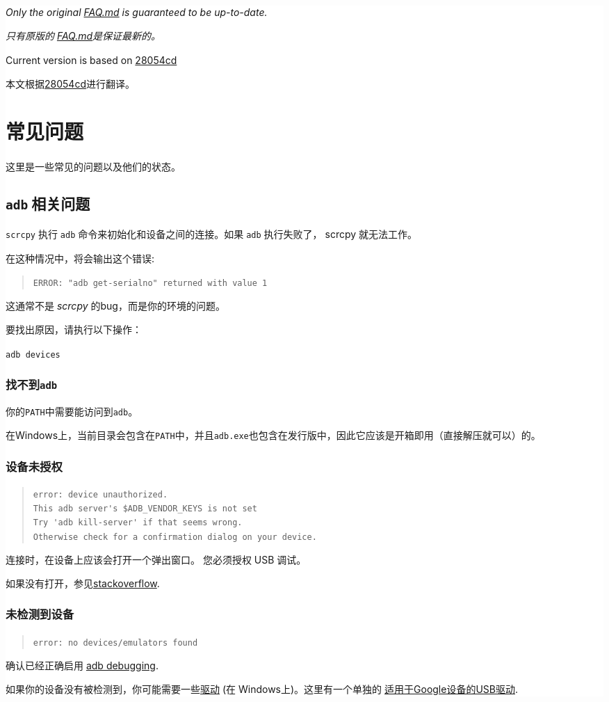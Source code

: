 _Only the original [FAQ.md](FAQ.md) is guaranteed to be up-to-date._

_只有原版的 [FAQ.md](FAQ.md)是保证最新的。_

Current version is based on [28054cd]

本文根据[28054cd]进行翻译。

[28054cd]: https://github.com/Genymobile/scrcpy/blob/28054cd471f848733e11372c9d745cd5d71e6ce7/FAQ.md

# 常见问题

这里是一些常见的问题以及他们的状态。

## `adb` 相关问题

`scrcpy` 执行 `adb` 命令来初始化和设备之间的连接。如果 `adb` 执行失败了， scrcpy 就无法工作。

在这种情况中，将会输出这个错误:

>     ERROR: "adb get-serialno" returned with value 1

这通常不是 _scrcpy_ 的bug，而是你的环境的问题。

要找出原因，请执行以下操作：

```bash
adb devices
```

### 找不到`adb`


你的`PATH`中需要能访问到`adb`。

在Windows上，当前目录会包含在`PATH`中，并且`adb.exe`也包含在发行版中，因此它应该是开箱即用（直接解压就可以）的。


### 设备未授权


>     error: device unauthorized.
>     This adb server's $ADB_VENDOR_KEYS is not set
>     Try 'adb kill-server' if that seems wrong.
>     Otherwise check for a confirmation dialog on your device.

连接时，在设备上应该会打开一个弹出窗口。 您必须授权 USB 调试。

如果没有打开，参见[stackoverflow][device-unauthorized].

[device-unauthorized]: https://stackoverflow.com/questions/23081263/adb-android-device-unauthorized


### 未检测到设备

>     error: no devices/emulators found

确认已经正确启用 [adb debugging][enable-adb].

如果你的设备没有被检测到，你可能需要一些[驱动][drivers] (在 Windows上)。这里有一个单独的 [适用于Google设备的USB驱动][google-usb-driver].

[enable-adb]: https://developer.android.com/studio/command-line/adb.html#Enabling
[drivers]: https://developer.android.com/studio/run/oem-usb.html
[google-usb-driver]: https://developer.android.com/studio/run/win-usb



[#5]: https://github.com/Genymobile/scrcpy/issues/5
[#281]: https://github.com/Genymobile/scrcpy/issues/281
[#283]: https://github.com/Genymobile/scrcpy/issues/283
[simulating input]: https://github.com/Genymobile/scrcpy/issues/70#issuecomment-373286323
[text-input]: https://github.com/Genymobile/scrcpy/issues?q=is%3Aopen+is%3Aissue+label%3Aunicode
[accented-characters]: https://blog.rom1v.com/2018/03/introducing-scrcpy/#handle-accented-characters
[#37]: https://github.com/Genymobile/scrcpy/issues/37
[hid]: README.md#physical-keyboard-simulation-hid
[#40]: https://github.com/Genymobile/scrcpy/issues/40
[scaling behavior]: https://github.com/Genymobile/scrcpy/issues/40#issuecomment-424466723
[video driver]: https://wiki.libsdl.org/FAQUsingSDL#how_do_i_choose_a_specific_video_driver
[#2554]: https://github.com/Genymobile/scrcpy/issues/2554
[#2559]: https://github.com/Genymobile/scrcpy/issues/2559
[kwin]: https://github.com/Genymobile/scrcpy/issues/114#issuecomment-378778613
[#2129]: https://github.com/Genymobile/scrcpy/issues/2129
[show file extensions]: https://www.howtogeek.com/205086/beginner-how-to-make-windows-show-file-extensions/